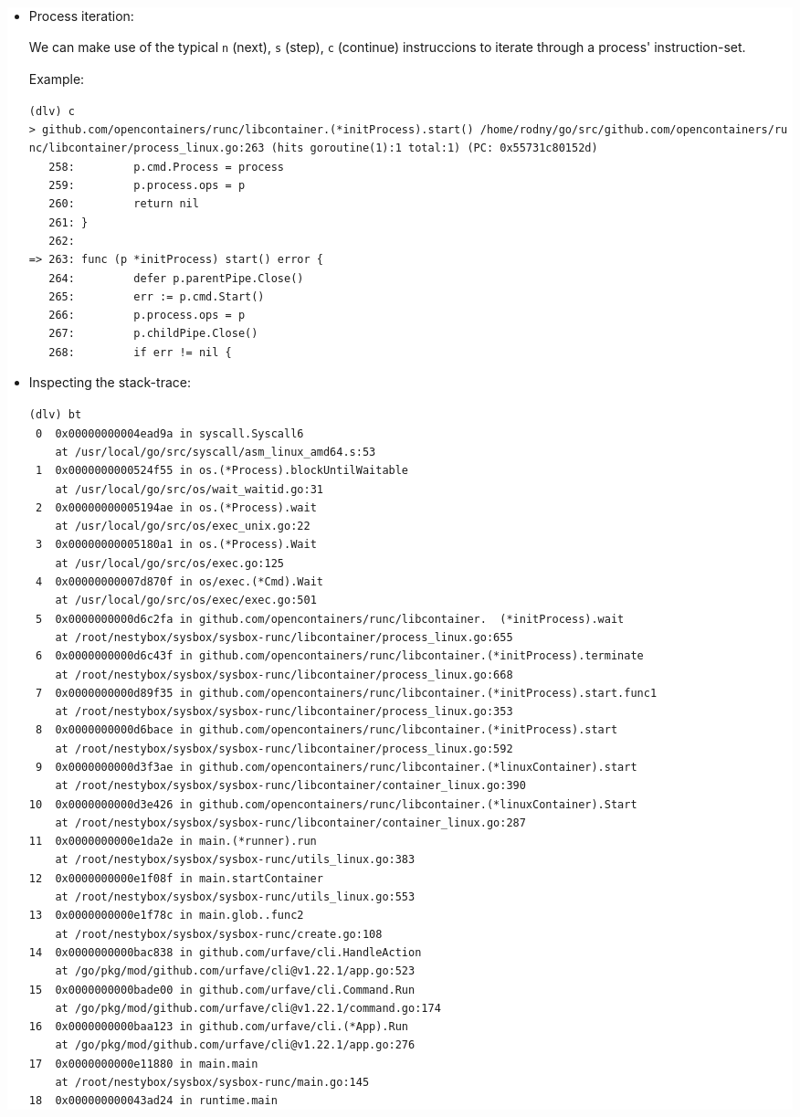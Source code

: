 -   Process iteration:

    We can make use of the typical `n` (next), `s` (step), `c` (continue) instruccions to iterate through a process' instruction-set.

    Example:

    ```console
    (dlv) c
    > github.com/opencontainers/runc/libcontainer.(*initProcess).start() /home/rodny/go/src/github.com/opencontainers/runc/libcontainer/process_linux.go:263 (hits goroutine(1):1 total:1) (PC: 0x55731c80152d)
       258:         p.cmd.Process = process
       259:         p.process.ops = p
       260:         return nil
       261: }
       262:
    => 263: func (p *initProcess) start() error {
       264:         defer p.parentPipe.Close()
       265:         err := p.cmd.Start()
       266:         p.process.ops = p
       267:         p.childPipe.Close()
       268:         if err != nil {
    ```

-   Inspecting the stack-trace:

    ```console
    (dlv) bt
     0  0x00000000004ead9a in syscall.Syscall6
        at /usr/local/go/src/syscall/asm_linux_amd64.s:53
     1  0x0000000000524f55 in os.(*Process).blockUntilWaitable
        at /usr/local/go/src/os/wait_waitid.go:31
     2  0x00000000005194ae in os.(*Process).wait
        at /usr/local/go/src/os/exec_unix.go:22
     3  0x00000000005180a1 in os.(*Process).Wait
        at /usr/local/go/src/os/exec.go:125
     4  0x00000000007d870f in os/exec.(*Cmd).Wait
        at /usr/local/go/src/os/exec/exec.go:501
     5  0x0000000000d6c2fa in github.com/opencontainers/runc/libcontainer.  (*initProcess).wait
        at /root/nestybox/sysbox/sysbox-runc/libcontainer/process_linux.go:655
     6  0x0000000000d6c43f in github.com/opencontainers/runc/libcontainer.(*initProcess).terminate
        at /root/nestybox/sysbox/sysbox-runc/libcontainer/process_linux.go:668
     7  0x0000000000d89f35 in github.com/opencontainers/runc/libcontainer.(*initProcess).start.func1
        at /root/nestybox/sysbox/sysbox-runc/libcontainer/process_linux.go:353
     8  0x0000000000d6bace in github.com/opencontainers/runc/libcontainer.(*initProcess).start
        at /root/nestybox/sysbox/sysbox-runc/libcontainer/process_linux.go:592
     9  0x0000000000d3f3ae in github.com/opencontainers/runc/libcontainer.(*linuxContainer).start
        at /root/nestybox/sysbox/sysbox-runc/libcontainer/container_linux.go:390
    10  0x0000000000d3e426 in github.com/opencontainers/runc/libcontainer.(*linuxContainer).Start
        at /root/nestybox/sysbox/sysbox-runc/libcontainer/container_linux.go:287
    11  0x0000000000e1da2e in main.(*runner).run
        at /root/nestybox/sysbox/sysbox-runc/utils_linux.go:383
    12  0x0000000000e1f08f in main.startContainer
        at /root/nestybox/sysbox/sysbox-runc/utils_linux.go:553
    13  0x0000000000e1f78c in main.glob..func2
        at /root/nestybox/sysbox/sysbox-runc/create.go:108
    14  0x0000000000bac838 in github.com/urfave/cli.HandleAction
        at /go/pkg/mod/github.com/urfave/cli@v1.22.1/app.go:523
    15  0x0000000000bade00 in github.com/urfave/cli.Command.Run
        at /go/pkg/mod/github.com/urfave/cli@v1.22.1/command.go:174
    16  0x0000000000baa123 in github.com/urfave/cli.(*App).Run
        at /go/pkg/mod/github.com/urfave/cli@v1.22.1/app.go:276
    17  0x0000000000e11880 in main.main
        at /root/nestybox/sysbox/sysbox-runc/main.go:145
    18  0x000000000043ad24 in runtime.main